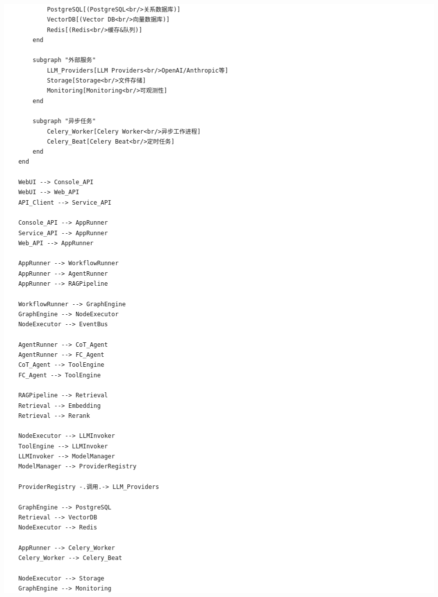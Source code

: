 ```mermaid
            PostgreSQL[(PostgreSQL<br/>关系数据库)]
            VectorDB[(Vector DB<br/>向量数据库)]
            Redis[(Redis<br/>缓存&队列)]
        end
        
        subgraph "外部服务"
            LLM_Providers[LLM Providers<br/>OpenAI/Anthropic等]
            Storage[Storage<br/>文件存储]
            Monitoring[Monitoring<br/>可观测性]
        end
        
        subgraph "异步任务"
            Celery_Worker[Celery Worker<br/>异步工作进程]
            Celery_Beat[Celery Beat<br/>定时任务]
        end
    end

    WebUI --> Console_API
    WebUI --> Web_API
    API_Client --> Service_API
    
    Console_API --> AppRunner
    Service_API --> AppRunner
    Web_API --> AppRunner
    
    AppRunner --> WorkflowRunner
    AppRunner --> AgentRunner
    AppRunner --> RAGPipeline
    
    WorkflowRunner --> GraphEngine
    GraphEngine --> NodeExecutor
    NodeExecutor --> EventBus
    
    AgentRunner --> CoT_Agent
    AgentRunner --> FC_Agent
    CoT_Agent --> ToolEngine
    FC_Agent --> ToolEngine
    
    RAGPipeline --> Retrieval
    Retrieval --> Embedding
    Retrieval --> Rerank
    
    NodeExecutor --> LLMInvoker
    ToolEngine --> LLMInvoker
    LLMInvoker --> ModelManager
    ModelManager --> ProviderRegistry
    
    ProviderRegistry -.调用.-> LLM_Providers
    
    GraphEngine --> PostgreSQL
    Retrieval --> VectorDB
    NodeExecutor --> Redis
    
    AppRunner --> Celery_Worker
    Celery_Worker --> Celery_Beat
    
    NodeExecutor --> Storage
    GraphEngine --> Monitoring
```
